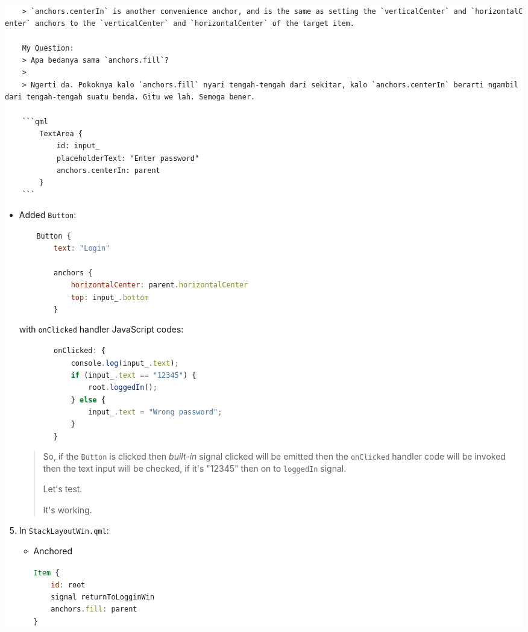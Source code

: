         > `anchors.centerIn` is another convenience anchor, and is the same as setting the `verticalCenter` and `horizontalCenter` anchors to the `verticalCenter` and `horizontalCenter` of the target item.

        My Question:
        > Apa bedanya sama `anchors.fill`?
        >
        > Ngerti da. Pokoknya kalo `anchors.fill` nyari tengah-tengah dari sekitar, kalo `anchors.centerIn` berarti ngambil dari tengah-tengah suatu benda. Gitu we lah. Semoga bener.

        ```qml
            TextArea {
                id: input_
                placeholderText: "Enter password"
                anchors.centerIn: parent
            }
        ```

   - Added `Button`:

        ```qml
            Button {
                text: "Login"

                anchors {
                    horizontalCenter: parent.horizontalCenter
                    top: input_.bottom
                }
        ```

        with `onClicked` handler JavaScript codes:

        ```qml
                onClicked: {
                    console.log(input_.text);
                    if (input_.text == "12345") {
                        root.loggedIn();
                    } else {
                        input_.text = "Wrong password";
                    }
                }
        ```

        > So, if the `Button` is clicked then _built-in_ signal clicked will be emitted then the `onClicked` handler code will be invoked then the text input will be checked, if it's "12345" then on to `loggedIn` signal.
        >
        > Let's test.
        >
        > It's working.

5. In `StackLayoutWin.qml`:

   - Anchored

        ```qml
        Item {
            id: root
            signal returnToLogginWin
            anchors.fill: parent
        }
        ```
        
